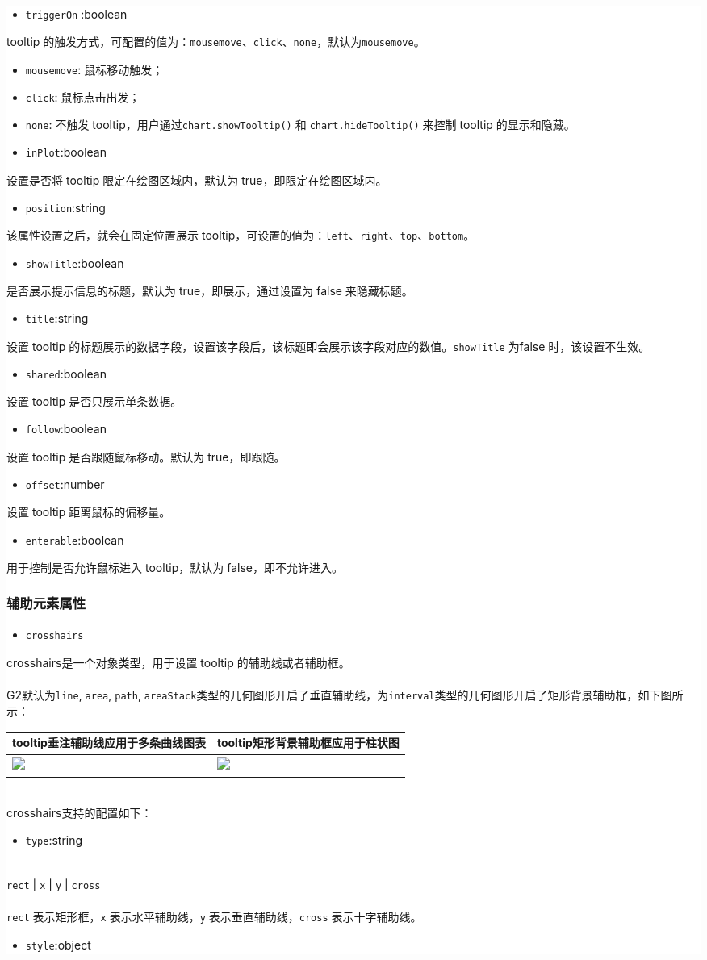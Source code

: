 - `triggerOn` :boolean

tooltip 的触发方式，可配置的值为：`mousemove`、`click`、`none`，默认为`mousemove`。<br />

  - `mousemove`: 鼠标移动触发；
  - `click`: 鼠标点击出发；
  - `none`: 不触发 tooltip，用户通过`chart.showTooltip()` 和 `chart.hideTooltip()` 来控制 tooltip 的显示和隐藏。

- `inPlot`:boolean

设置是否将 tooltip 限定在绘图区域内，默认为 true，即限定在绘图区域内。

- `position`:string

该属性设置之后，就会在固定位置展示 tooltip，可设置的值为：`left`、`right`、`top`、`bottom`。

- `showTitle`:boolean

是否展示提示信息的标题，默认为 true，即展示，通过设置为 false 来隐藏标题。

- `title`:string

设置 tooltip 的标题展示的数据字段，设置该字段后，该标题即会展示该字段对应的数值。`showTitle` 为false 时，该设置不生效。

- `shared`:boolean

设置 tooltip 是否只展示单条数据。

- `follow`:boolean

设置 tooltip 是否跟随鼠标移动。默认为 true，即跟随。

- `offset`:number

设置 tooltip 距离鼠标的偏移量。

- `enterable`:boolean

用于控制是否允许鼠标进入 tooltip，默认为 false，即不允许进入。

### 辅助元素属性

- `crosshairs`

crosshairs是一个对象类型，用于设置 tooltip 的辅助线或者辅助框。<br />
<br />G2默认为`line`, `area`, `path`, `areaStack`类型的几何图形开启了垂直辅助线，为`interval`类型的几何图形开启了矩形背景辅助框，如下图所示：

| tooltip垂注辅助线应用于多条曲线图表 | tooltip矩形背景辅助框应用于柱状图 |
| --- | --- |
| ![](https://cdn.nlark.com/lark/0/2018/png/101986/1537947058148-d5e187af-1523-4808-a82d-ee5a41726270.png#width=) | ![](https://cdn.nlark.com/lark/0/2018/png/101986/1537947203936-25bc6501-c2e0-4681-9884-5d178e970a9d.png#width=) |


<br />crosshairs支持的配置如下：<br />

  - `type`:string


<br />`rect` | `x` | `y` | `cross`<br />
<br />`rect` 表示矩形框，`x` 表示水平辅助线，`y` 表示垂直辅助线，`cross` 表示十字辅助线。<br />

  - `style`:object

